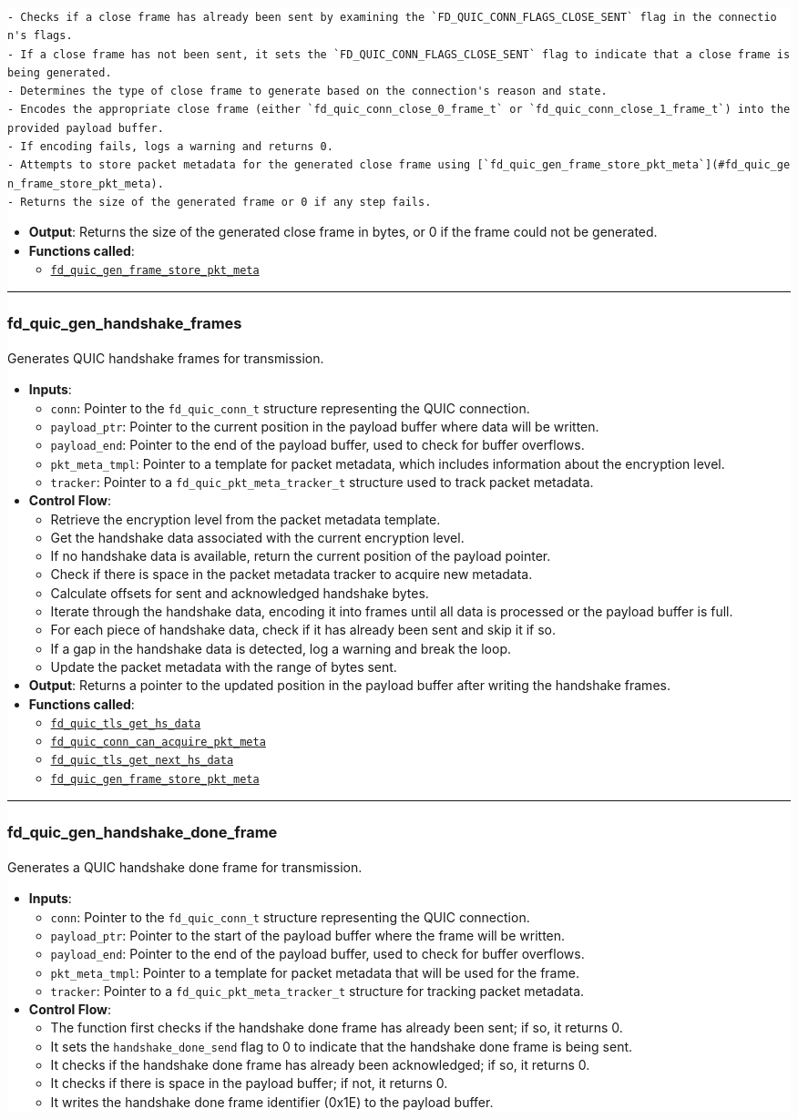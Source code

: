     - Checks if a close frame has already been sent by examining the `FD_QUIC_CONN_FLAGS_CLOSE_SENT` flag in the connection's flags.
    - If a close frame has not been sent, it sets the `FD_QUIC_CONN_FLAGS_CLOSE_SENT` flag to indicate that a close frame is being generated.
    - Determines the type of close frame to generate based on the connection's reason and state.
    - Encodes the appropriate close frame (either `fd_quic_conn_close_0_frame_t` or `fd_quic_conn_close_1_frame_t`) into the provided payload buffer.
    - If encoding fails, logs a warning and returns 0.
    - Attempts to store packet metadata for the generated close frame using [`fd_quic_gen_frame_store_pkt_meta`](#fd_quic_gen_frame_store_pkt_meta).
    - Returns the size of the generated frame or 0 if any step fails.
- **Output**: Returns the size of the generated close frame in bytes, or 0 if the frame could not be generated.
- **Functions called**:
    - [`fd_quic_gen_frame_store_pkt_meta`](#fd_quic_gen_frame_store_pkt_meta)


---
### fd\_quic\_gen\_handshake\_frames
Generates QUIC handshake frames for transmission.
- **Inputs**:
    - `conn`: Pointer to the `fd_quic_conn_t` structure representing the QUIC connection.
    - `payload_ptr`: Pointer to the current position in the payload buffer where data will be written.
    - `payload_end`: Pointer to the end of the payload buffer, used to check for buffer overflows.
    - `pkt_meta_tmpl`: Pointer to a template for packet metadata, which includes information about the encryption level.
    - `tracker`: Pointer to a `fd_quic_pkt_meta_tracker_t` structure used to track packet metadata.
- **Control Flow**:
    - Retrieve the encryption level from the packet metadata template.
    - Get the handshake data associated with the current encryption level.
    - If no handshake data is available, return the current position of the payload pointer.
    - Check if there is space in the packet metadata tracker to acquire new metadata.
    - Calculate offsets for sent and acknowledged handshake bytes.
    - Iterate through the handshake data, encoding it into frames until all data is processed or the payload buffer is full.
    - For each piece of handshake data, check if it has already been sent and skip it if so.
    - If a gap in the handshake data is detected, log a warning and break the loop.
    - Update the packet metadata with the range of bytes sent.
- **Output**: Returns a pointer to the updated position in the payload buffer after writing the handshake frames.
- **Functions called**:
    - [`fd_quic_tls_get_hs_data`](tls/fd_quic_tls.c.driver.md#fd_quic_tls_get_hs_data)
    - [`fd_quic_conn_can_acquire_pkt_meta`](#fd_quic_conn_can_acquire_pkt_meta)
    - [`fd_quic_tls_get_next_hs_data`](tls/fd_quic_tls.c.driver.md#fd_quic_tls_get_next_hs_data)
    - [`fd_quic_gen_frame_store_pkt_meta`](#fd_quic_gen_frame_store_pkt_meta)


---
### fd\_quic\_gen\_handshake\_done\_frame
Generates a QUIC handshake done frame for transmission.
- **Inputs**:
    - `conn`: Pointer to the `fd_quic_conn_t` structure representing the QUIC connection.
    - `payload_ptr`: Pointer to the start of the payload buffer where the frame will be written.
    - `payload_end`: Pointer to the end of the payload buffer, used to check for buffer overflows.
    - `pkt_meta_tmpl`: Pointer to a template for packet metadata that will be used for the frame.
    - `tracker`: Pointer to a `fd_quic_pkt_meta_tracker_t` structure for tracking packet metadata.
- **Control Flow**:
    - The function first checks if the handshake done frame has already been sent; if so, it returns 0.
    - It sets the `handshake_done_send` flag to 0 to indicate that the handshake done frame is being sent.
    - It checks if the handshake done frame has already been acknowledged; if so, it returns 0.
    - It checks if there is space in the payload buffer; if not, it returns 0.
    - It writes the handshake done frame identifier (0x1E) to the payload buffer.